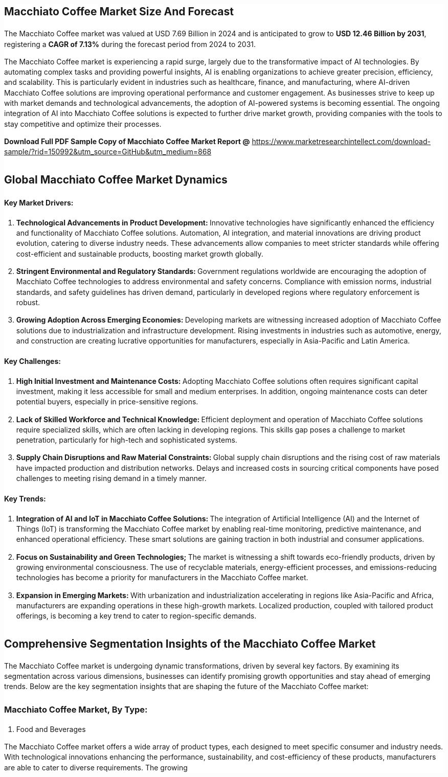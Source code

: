 <h2>Macchiato Coffee Market Size And Forecast</h2><p>The Macchiato Coffee market was valued at USD 7.69 Billion in 2024 and is anticipated to grow to <strong>USD 12.46 Billion by 2031</strong>, registering a <strong>CAGR of 7.13%</strong> during the forecast period from 2024 to 2031.</p><p>The Macchiato Coffee market is experiencing a rapid surge, largely due to the transformative impact of AI technologies. By automating complex tasks and providing powerful insights, AI is enabling organizations to achieve greater precision, efficiency, and scalability. This is particularly evident in industries such as healthcare, finance, and manufacturing, where AI-driven Macchiato Coffee solutions are improving operational performance and customer engagement. As businesses strive to keep up with market demands and technological advancements, the adoption of AI-powered systems is becoming essential. The ongoing integration of AI into Macchiato Coffee solutions is expected to further drive market growth, providing companies with the tools to stay competitive and optimize their processes.</p><p><strong>Download Full PDF Sample Copy of Macchiato Coffee Market Report @</strong>&nbsp;<a href="https://www.marketresearchintellect.com/download-sample/?rid=150992&amp;utm_source=GitHub&amp;utm_medium=868">https://www.marketresearchintellect.com/download-sample/?rid=150992&amp;utm_source=GitHub&amp;utm_medium=868</a></p><h2>Global Macchiato Coffee Market Dynamics</h2><h4><strong>Key Market Drivers:</strong></h4><ol><li><p><strong>Technological Advancements in Product Development:&nbsp;</strong>Innovative technologies have significantly enhanced the efficiency and functionality of Macchiato Coffee solutions. Automation, AI integration, and material innovations are driving product evolution, catering to diverse industry needs. These advancements allow companies to meet stricter standards while offering cost-efficient and sustainable products, boosting market growth globally.</p></li><li><p><strong>Stringent Environmental and Regulatory Standards:&nbsp;</strong>Government regulations worldwide are encouraging the adoption of Macchiato Coffee technologies to address environmental and safety concerns. Compliance with emission norms, industrial standards, and safety guidelines has driven demand, particularly in developed regions where regulatory enforcement is robust.</p></li><li><p><strong>Growing Adoption Across Emerging Economies:&nbsp;</strong>Developing markets are witnessing increased adoption of Macchiato Coffee solutions due to industrialization and infrastructure development. Rising investments in industries such as automotive, energy, and construction are creating lucrative opportunities for manufacturers, especially in Asia-Pacific and Latin America.</p></li></ol><h4><strong>Key Challenges:</strong></h4><ol><li><p><strong>High Initial Investment and Maintenance Costs:&nbsp;</strong>Adopting Macchiato Coffee solutions often requires significant capital investment, making it less accessible for small and medium enterprises. In addition, ongoing maintenance costs can deter potential buyers, especially in price-sensitive regions.</p></li><li><p><strong>Lack of Skilled Workforce and Technical Knowledge:&nbsp;</strong>Efficient deployment and operation of Macchiato Coffee solutions require specialized skills, which are often lacking in developing regions. This skills gap poses a challenge to market penetration, particularly for high-tech and sophisticated systems.</p></li><li><p><strong>Supply Chain Disruptions and Raw Material Constraints:&nbsp;</strong>Global supply chain disruptions and the rising cost of raw materials have impacted production and distribution networks. Delays and increased costs in sourcing critical components have posed challenges to meeting rising demand in a timely manner.</p></li></ol><h4><strong>Key Trends:</strong></h4><ol><li><p><strong>Integration of AI and IoT in Macchiato Coffee Solutions:&nbsp;</strong>The integration of Artificial Intelligence (AI) and the Internet of Things (IoT) is transforming the Macchiato Coffee market by enabling real-time monitoring, predictive maintenance, and enhanced operational efficiency. These smart solutions are gaining traction in both industrial and consumer applications.</p></li><li><p><strong>Focus on Sustainability and Green Technologies;&nbsp;</strong>The market is witnessing a shift towards eco-friendly products, driven by growing environmental consciousness. The use of recyclable materials, energy-efficient processes, and emissions-reducing technologies has become a priority for manufacturers in the Macchiato Coffee market.</p></li><li><p><strong>Expansion in Emerging Markets:&nbsp;</strong>With urbanization and industrialization accelerating in regions like Asia-Pacific and Africa, manufacturers are expanding operations in these high-growth markets. Localized production, coupled with tailored product offerings, is becoming a key trend to cater to region-specific demands.</p></li></ol><div class="article-main__content" data-test-id="publishing-text-block"><h2>Comprehensive Segmentation Insights of the Macchiato Coffee Market</h2><p>The Macchiato Coffee market is undergoing dynamic transformations, driven by several key factors. By examining its segmentation across various dimensions, businesses can identify promising growth opportunities and stay ahead of emerging trends. Below are the key segmentation insights that are shaping the future of the Macchiato Coffee market:</p><h3><strong>Macchiato Coffee Market, By Type:<br /></strong></h3><ol><li>Food and Beverages</li></ol><p>The Macchiato Coffee market offers a wide array of product types, each designed to meet specific consumer and industry needs. With technological innovations enhancing the performance, sustainability, and cost-efficiency of these products, manufacturers are able to cater to diverse requirements. The growing